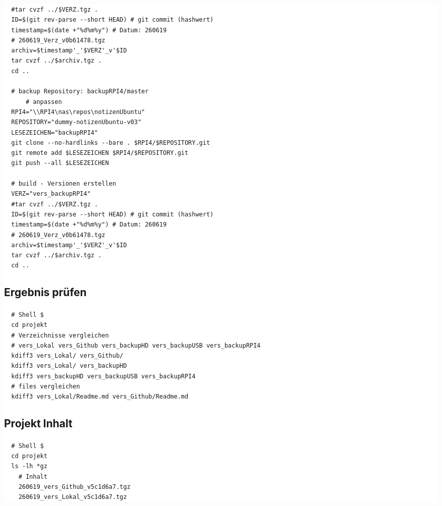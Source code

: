 ~~~
  #tar cvzf ../$VERZ.tgz .
  ID=$(git rev-parse --short HEAD) # git commit (hashwert)
  timestamp=$(date +"%d%m%y") # Datum: 260619
  # 260619_Verz_v0b61478.tgz
  archiv=$timestamp'_'$VERZ'_v'$ID
  tar cvzf ../$archiv.tgz .
  cd ..

  # backup Repository: backupRPI4/master
      # anpassen
  RPI4="\\RPI4\nas\repos\notizenUbuntu"
  REPOSITORY="dummy-notizenUbuntu-v03"
  LESEZEICHEN="backupRPI4"
  git clone --no-hardlinks --bare . $RPI4/$REPOSITORY.git 
  git remote add $LESEZEICHEN $RPI4/$REPOSITORY.git 
  git push --all $LESEZEICHEN

  # build - Versionen erstellen
  VERZ="vers_backupRPI4"
  #tar cvzf ../$VERZ.tgz .
  ID=$(git rev-parse --short HEAD) # git commit (hashwert)
  timestamp=$(date +"%d%m%y") # Datum: 260619
  # 260619_Verz_v0b61478.tgz
  archiv=$timestamp'_'$VERZ'_v'$ID
  tar cvzf ../$archiv.tgz .
  cd ..
~~~


## Ergebnis prüfen

~~~
  # Shell $
  cd projekt
  # Verzeichnisse vergleichen
  # vers_Lokal vers_Github vers_backupHD vers_backupUSB vers_backupRPI4
  kdiff3 vers_Lokal/ vers_Github/ 
  kdiff3 vers_Lokal/ vers_backupHD
  kdiff3 vers_backupHD vers_backupUSB vers_backupRPI4
  # files vergleichen
  kdiff3 vers_Lokal/Readme.md vers_Github/Readme.md
~~~


## Projekt Inhalt

~~~
  # Shell $
  cd projekt
  ls -lh *gz
    # Inhalt
    260619_vers_Github_v5c1d6a7.tgz
    260619_vers_Lokal_v5c1d6a7.tgz
~~~
